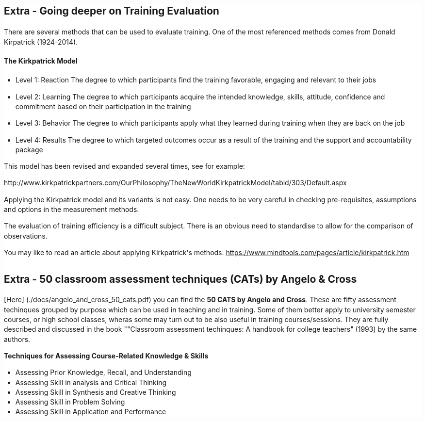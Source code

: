 <a name="extra1"></a>
## Extra - Going deeper on Training Evaluation

There are several methods that can be used to evaluate training. One of the most referenced methods comes from Donald Kirpatrick (1924-2014).

#### The Kirkpatrick Model

- Level 1: Reaction
The degree to which participants find the training favorable, engaging and relevant to their jobs

- Level 2: Learning
The degree to which participants acquire the intended knowledge, skills, attitude, confidence and commitment based on their participation in the training

- Level 3: Behavior
The degree to which participants apply what they learned during training when they are back on the job

- Level 4: Results
The degree to which targeted outcomes occur as a result of the training and the support and accountability package

This model has been revised and expanded several times, see for example:

http://www.kirkpatrickpartners.com/OurPhilosophy/TheNewWorldKirkpatrickModel/tabid/303/Default.aspx

Applying the Kirkpatrick model and its variants is not easy. One needs to be very careful in checking pre-requisites, assumptions and options in the measurement methods.

The evaluation of training efficiency is a difficult subject. There is an obvious need to standardise to allow for the comparison of observations.

You may like to read an article about applying Kirkpatrick's methods. https://www.mindtools.com/pages/article/kirkpatrick.htm


<a name="extra2"></a>
## Extra - 50 classroom assessment techniques (CATs) by Angelo & Cross

[Here] (./docs/angelo_and_cross_50_cats.pdf) you can find the **50 CATS by Angelo and Cross**. These are fifty assessment techinques grouped by purpose which can be used in teaching and in training. Some of them better apply to university semester courses, or high school classes, wheras some may turn out to be also useful in training courses/sessions. They are fully described and discussed in the book ""Classroom assessment techinques: A handbook for college teachers" (1993) by the same authors.  

**Techniques for Assessing Course-Related Knowledge & Skills**

 - Assessing Prior Knowledge, Recall, and Understanding
 - Assessing Skill in analysis and Critical Thinking
 - Assessing Skill in Synthesis and Creative Thinking
 - Assessing Skill in Problem Solving
 - Assessing Skill in Application and Performance
 